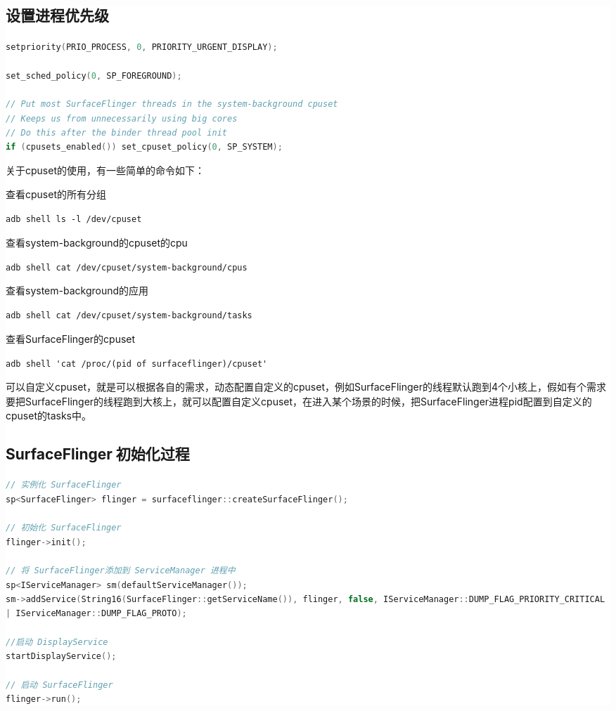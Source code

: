 ## 设置进程优先级

```c++
setpriority(PRIO_PROCESS, 0, PRIORITY_URGENT_DISPLAY);

set_sched_policy(0, SP_FOREGROUND);

// Put most SurfaceFlinger threads in the system-background cpuset
// Keeps us from unnecessarily using big cores
// Do this after the binder thread pool init
if (cpusets_enabled()) set_cpuset_policy(0, SP_SYSTEM);
```

关于cpuset的使用，有一些简单的命令如下：

查看cpuset的所有分组

```
adb shell ls -l /dev/cpuset
```

查看system-background的cpuset的cpu

```
adb shell cat /dev/cpuset/system-background/cpus
```

查看system-background的应用

```
adb shell cat /dev/cpuset/system-background/tasks
```

查看SurfaceFlinger的cpuset

```
adb shell 'cat /proc/(pid of surfaceflinger)/cpuset'
```

可以自定义cpuset，就是可以根据各自的需求，动态配置自定义的cpuset，例如SurfaceFlinger的线程默认跑到4个小核上，假如有个需求要把SurfaceFlinger的线程跑到大核上，就可以配置自定义cpuset，在进入某个场景的时候，把SurfaceFlinger进程pid配置到自定义的cpuset的tasks中。

## SurfaceFlinger 初始化过程

```c++
// 实例化 SurfaceFlinger
sp<SurfaceFlinger> flinger = surfaceflinger::createSurfaceFlinger();

// 初始化 SurfaceFlinger
flinger->init();

// 将 SurfaceFlinger添加到 ServiceManager 进程中
sp<IServiceManager> sm(defaultServiceManager());
sm->addService(String16(SurfaceFlinger::getServiceName()), flinger, false, IServiceManager::DUMP_FLAG_PRIORITY_CRITICAL | IServiceManager::DUMP_FLAG_PROTO);

//启动 DisplayService
startDisplayService();

// 启动 SurfaceFlinger
flinger->run();
````
